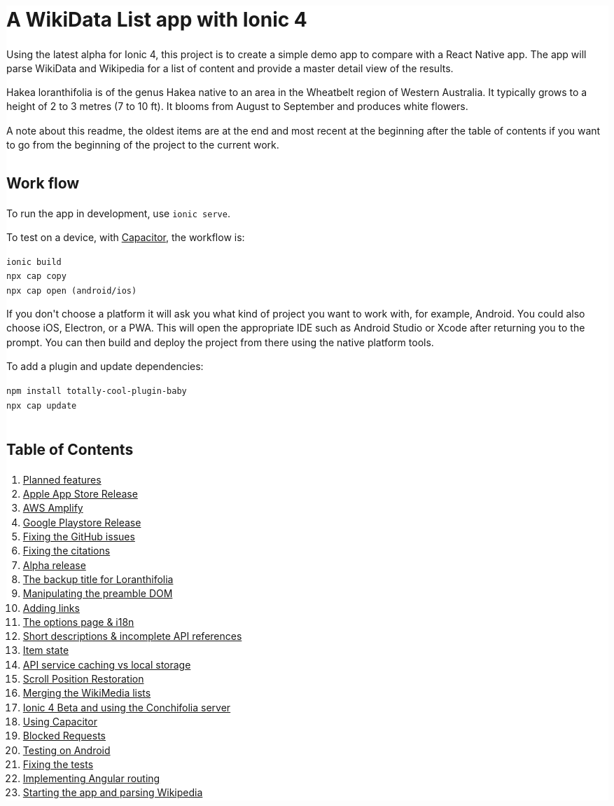 # A WikiData List app with Ionic 4

Using the latest alpha for Ionic 4, this project is to create a simple demo app to compare with a React Native app.  The app will parse WikiData and Wikipedia for a list of content and provide a master detail view of the results.

Hakea loranthifolia is of the genus Hakea native to an area in the Wheatbelt region of Western Australia.  It typically grows to a height of 2 to 3 metres (7 to 10 ft). It blooms from August to September and produces white flowers.

A note about this readme, the oldest items are at the end and most recent at the beginning after the table of contents if you want to go from the beginning of the project to the current work.


## Work flow

To run the app in development, use ```ionic serve```.

To test on a device, with [Capacitor](https://capacitor.ionicframework.com/), the workflow is:
```
ionic build
npx cap copy
npx cap open (android/ios)
```

If you don't choose a platform it will ask you what kind of project you want to work with, for example, Android.  You could also choose iOS, Electron, or a PWA.  This will open the appropriate IDE such as Android Studio or Xcode after returning you to the prompt.  You can then build and deploy the project from there using the native platform tools.

To add a plugin and update dependencies:
```
npm install totally-cool-plugin-baby
npx cap update
```


#

## Table of Contents

1. [Planned features](#planned-features)
1. [Apple App Store Release](#apple-App-Store-Release)
1. [AWS Amplify](#aws-amplify)
1. [Google Playstore Release](#google-Playstore-Release)
1. [Fixing the GitHub issues](#fixing-the-GitHub-issues)
1. [Fixing the citations](#fixing-the-citations)
1. [Alpha release](#alpha-release)
1. [The backup title for Loranthifolia](#the-backup-title-for-Loranthifolia)
1. [Manipulating the preamble DOM](#manipulating-the-preamble-DOM) 
1. [Adding links](#a-dding-links)
1. [The options page & i18n](#the-options-page-&-i18n)
1. [Short descriptions & incomplete API references](#Short-descriptions-&-incomplete-API-references)
1. [Item state](#Item-state)
1. [API service caching vs local storage](#API-service-caching)
1. [Scroll Position Restoration](#Scroll-Position-Restoration)
1. [Merging the WikiMedia lists](#Merging-the-WikiMedia-lists)
1. [Ionic 4 Beta and using the Conchifolia server](#ionic-4-beta-and-using-the-conchifolia-server)
1. [Using Capacitor](#using-Capacitor) 
1. [Blocked Requests](#Blocked-Requests)
1. [Testing on Android](#Testing-on-Android)
1. [Fixing the tests](#fixing-the-tests)
1. [Implementing Angular routing](#Implementing-Angular-routing)
1. [Starting the app and parsing Wikipedia](#Starting-the-app-and-parsing-Wikipedia)
